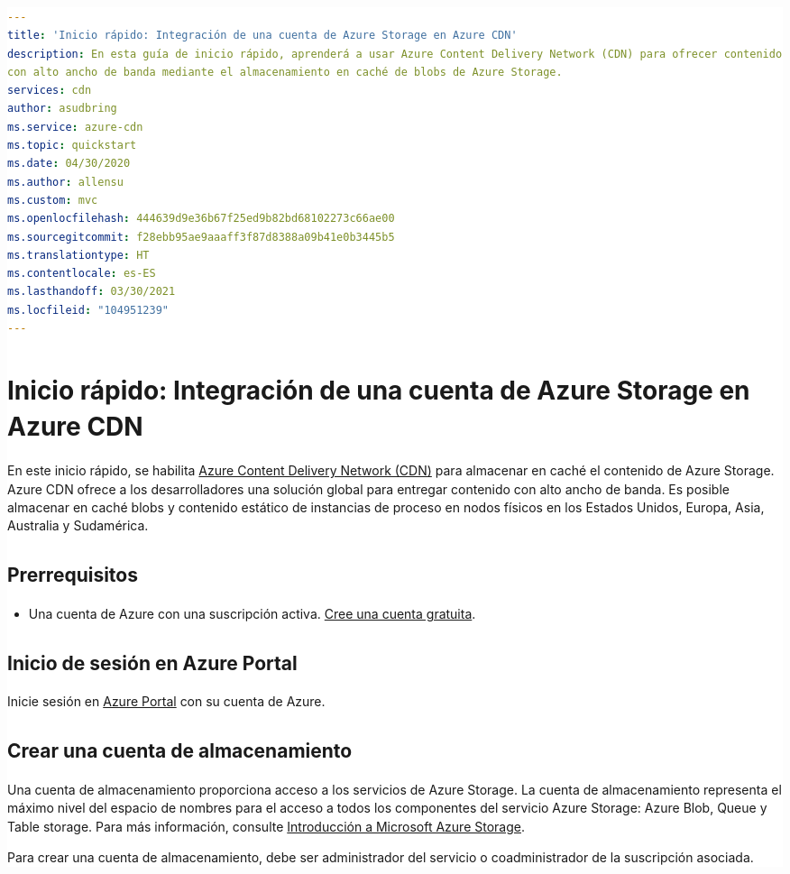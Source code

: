 ```yaml
---
title: 'Inicio rápido: Integración de una cuenta de Azure Storage en Azure CDN'
description: En esta guía de inicio rápido, aprenderá a usar Azure Content Delivery Network (CDN) para ofrecer contenido con alto ancho de banda mediante el almacenamiento en caché de blobs de Azure Storage.
services: cdn
author: asudbring
ms.service: azure-cdn
ms.topic: quickstart
ms.date: 04/30/2020
ms.author: allensu
ms.custom: mvc
ms.openlocfilehash: 444639d9e36b67f25ed9b82bd68102273c66ae00
ms.sourcegitcommit: f28ebb95ae9aaaff3f87d8388a09b41e0b3445b5
ms.translationtype: HT
ms.contentlocale: es-ES
ms.lasthandoff: 03/30/2021
ms.locfileid: "104951239"
---
```

# <a name="quickstart-integrate-an-azure-storage-account-with-azure-cdn"></a>Inicio rápido: Integración de una cuenta de Azure Storage en Azure CDN

En este inicio rápido, se habilita [Azure Content Delivery Network (CDN)](cdn-overview.md) para almacenar en caché el contenido de Azure Storage. Azure CDN ofrece a los desarrolladores una solución global para entregar contenido con alto ancho de banda. Es posible almacenar en caché blobs y contenido estático de instancias de proceso en nodos físicos en los Estados Unidos, Europa, Asia, Australia y Sudamérica.

## <a name="prerequisites"></a>Prerrequisitos

- Una cuenta de Azure con una suscripción activa. [Cree una cuenta gratuita](https://azure.microsoft.com/free/?ref=microsoft.com&utm_source=microsoft.com&utm_medium=docs&utm_campaign=visualstudio).

## <a name="sign-in-to-the-azure-portal"></a>Inicio de sesión en Azure Portal

Inicie sesión en [Azure Portal](https://portal.azure.com) con su cuenta de Azure.

## <a name="create-a-storage-account"></a>Crear una cuenta de almacenamiento

Una cuenta de almacenamiento proporciona acceso a los servicios de Azure Storage. La cuenta de almacenamiento representa el máximo nivel del espacio de nombres para el acceso a todos los componentes del servicio Azure Storage: Azure Blob, Queue y Table storage. Para más información, consulte [Introducción a Microsoft Azure Storage](../storage/common/storage-introduction.md).

Para crear una cuenta de almacenamiento, debe ser administrador del servicio o coadministrador de la suscripción asociada.
